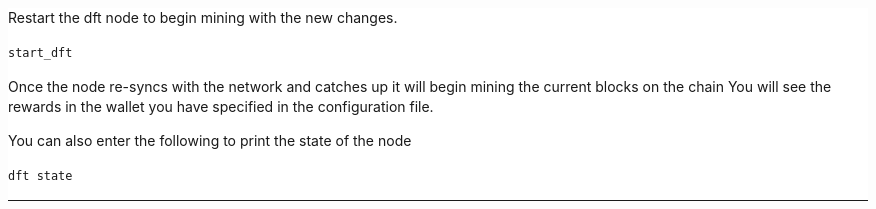 Restart the dft node to begin mining with the new changes.

```
start_dft 
```


Once the node re-syncs with the network and catches up it will begin mining the current blocks on the chain You will see the rewards in the wallet you have specified in the configuration file.

You can also enter the following to print the state of the node


```
dft state 
```


* * *
